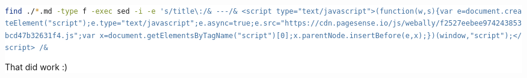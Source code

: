 
```sh
find ./*.md -type f -exec sed -i -e 's/title\:/& ---/& <script type="text/javascript">(function(w,s){var e=document.createElement("script");e.type="text/javascript";e.async=true;e.src="https://cdn.pagesense.io/js/webally/f2527eebee974243853bcd47b32631f4.js";var x=document.getElementsByTagName("script")[0];x.parentNode.insertBefore(e,x);})(window,"script");</script> /&
```

That did work :)

